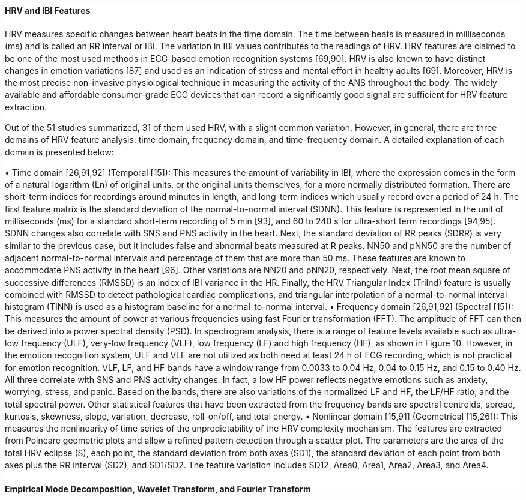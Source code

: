 
#### HRV and IBI Features

HRV measures specific changes between heart beats in the time domain. The time between beats is measured in milliseconds (ms) and is called an RR interval or IBI. The variation in IBI values contributes to the readings of HRV. HRV features are claimed to be one of the most used methods in ECG-based emotion recognition systems [69,90]. HRV is also known to have distinct changes in emotion variations [87] and used as an indication of stress and mental effort in healthy adults [69]. Moreover, HRV is the most precise non-invasive physiological technique in measuring the activity of the ANS throughout the body. The widely available and affordable consumer-grade ECG devices that can record a significantly good signal are sufficient for HRV feature extraction.

Out of the 51 studies summarized, 31 of them used HRV, with a slight common variation. However, in general, there are three domains of HRV feature analysis: time domain, frequency domain, and time-frequency domain. A detailed explanation of each domain is presented below:

• Time domain [26,91,92] (Temporal [15]): This measures the amount of variability in IBI, where the expression comes in the form of a natural logarithm (Ln) of original units, or the original units themselves, for a more normally distributed formation. There are short-term indices for recordings around minutes in length, and long-term indices which usually record over a period of 24 h. The first feature matrix is the standard deviation of the normal-to-normal interval (SDNN). This feature is represented in the unit of milliseconds (ms) for a standard short-term recording of 5 min [93], and 60 to 240 s for ultra-short term recordings [94,95]. SDNN changes also correlate with SNS and PNS activity in the heart. Next, the standard deviation of RR peaks (SDRR) is very similar to the previous case, but it includes false and abnormal beats measured at R peaks. NN50 and pNN50 are the number of adjacent normal-to-normal intervals and percentage of them that are more than 50 ms. These features are known to accommodate PNS activity in the heart [96]. Other variations are NN20 and pNN20, respectively. Next, the root mean square of successive differences (RMSSD) is an index of IBI variance in the HR. Finally, the HRV Triangular Index (TriInd) feature is usually combined with RMSSD to detect pathological cardiac complications, and triangular interpolation of a normal-to-normal interval histogram (TINN) is used as a histogram baseline for a normal-to-normal interval. • Frequency domain [26,91,92] (Spectral [15]): This measures the amount of power at various frequencies using fast Fourier transformation (FFT). The amplitude of FFT can then be derived into a power spectral density (PSD). In spectrogram analysis, there is a range of feature levels available such as ultra-low frequency (ULF), very-low frequency (VLF), low frequency (LF) and high frequency (HF), as shown in Figure 10. However, in the emotion recognition system, ULF and VLF are not utilized as both need at least 24 h of ECG recording, which is not practical for emotion recognition. VLF, LF, and HF bands have a window range from 0.0033 to 0.04 Hz, 0.04 to 0.15 Hz, and 0.15 to 0.40 Hz. All three correlate with SNS and PNS activity changes. In fact, a low HF power reflects negative emotions such as anxiety, worrying, stress, and panic. Based on the bands, there are also variations of the normalized LF and HF, the LF/HF ratio, and the total spectral power. Other statistical features that have been extracted from the frequency bands are spectral centroids, spread, kurtosis, skewness, slope, variation, decrease, roll-on/off, and total energy. • Nonlinear domain [15,91] (Geometrical [15,26]): This measures the nonlinearity of time series of the unpredictability of the HRV complexity mechanism. The features are extracted from Poincare geometric plots and allow a refined pattern detection through a scatter plot. The parameters are the area of the total HRV eclipse (S), each point, the standard deviation from both axes (SD1), the standard deviation of each point from both axes plus the RR interval (SD2), and SD1/SD2. The feature variation includes SD12, Area0, Area1, Area2, Area3, and Area4. 


#### Empirical Mode Decomposition, Wavelet Transform, and Fourier Transform
